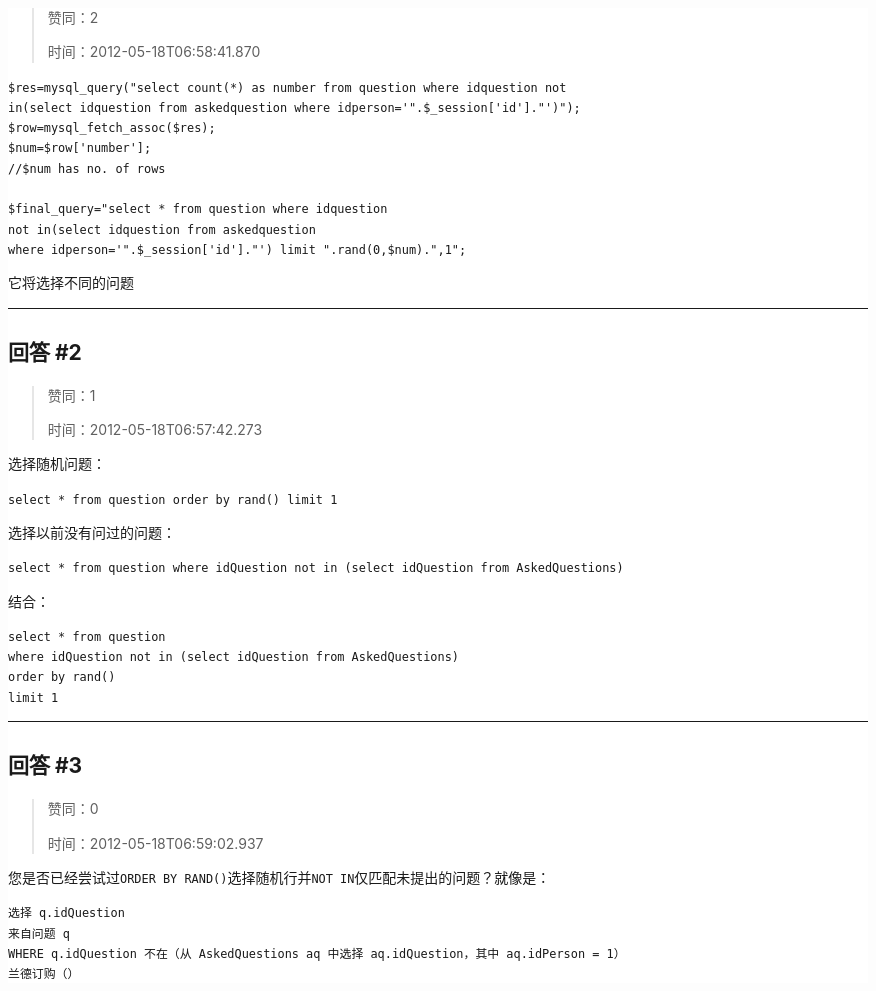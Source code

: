> 赞同：2
> 
> 时间：2012-05-18T06:58:41.870

```
$res=mysql_query("select count(*) as number from question where idquestion not 
in(select idquestion from askedquestion where idperson='".$_session['id']."')");
$row=mysql_fetch_assoc($res);
$num=$row['number'];
//$num has no. of rows

$final_query="select * from question where idquestion 
not in(select idquestion from askedquestion 
where idperson='".$_session['id']."') limit ".rand(0,$num).",1"; 
```

它将选择不同的问题

* * *

## 回答 #2

> 赞同：1
> 
> 时间：2012-05-18T06:57:42.273

选择随机问题：

```
select * from question order by rand() limit 1 
```

选择以前没有问过的问题：

```
select * from question where idQuestion not in (select idQuestion from AskedQuestions) 
```

结合：

```
select * from question 
where idQuestion not in (select idQuestion from AskedQuestions)
order by rand() 
limit 1 
```

* * *

## 回答 #3

> 赞同：0
> 
> 时间：2012-05-18T06:59:02.937

您是否已经尝试过`ORDER BY RAND()`选择随机行并`NOT IN`仅匹配未提出的问题？就像是：

```
选择 q.idQuestion
来自问题 q
WHERE q.idQuestion 不在（从 AskedQuestions aq 中选择 aq.idQuestion，其中 aq.idPerson = 1）
兰德订购（）

```
